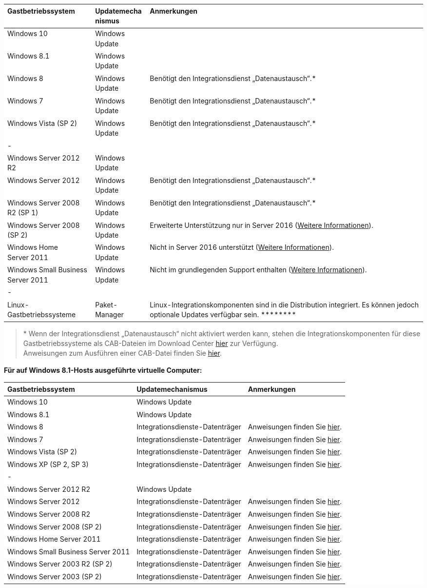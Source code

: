 | Gastbetriebssystem | Updatemechanismus | Anmerkungen |
|:---------|:---------|:---------|
| Windows 10 | Windows Update | |
| Windows 8.1 | Windows Update | |
| Windows 8 | Windows Update | Benötigt den Integrationsdienst „Datenaustausch“.* |
| Windows 7 | Windows Update | Benötigt den Integrationsdienst „Datenaustausch“.* |
| Windows Vista (SP 2) | Windows Update | Benötigt den Integrationsdienst „Datenaustausch“.* |
| - | | |
| Windows Server 2012 R2 | Windows Update | |
| Windows Server 2012 | Windows Update | Benötigt den Integrationsdienst „Datenaustausch“.* |
| Windows Server 2008 R2 (SP 1) | Windows Update | Benötigt den Integrationsdienst „Datenaustausch“.* |
| Windows Server 2008 (SP 2) | Windows Update | Erweiterte Unterstützung nur in Server 2016 ([Weitere Informationen](https://support.microsoft.com/en-us/lifecycle?p1=12925)). |
| Windows Home Server 2011 | Windows Update | Nicht in Server 2016 unterstützt ([Weitere Informationen](https://support.microsoft.com/en-us/lifecycle?p1=15820)). |
| Windows Small Business Server 2011 | Windows Update | Nicht im grundlegenden Support enthalten ([Weitere Informationen](https://support.microsoft.com/en-us/lifecycle?p1=15817)). |
| - | | |
| Linux-Gastbetriebssysteme | Paket-Manager | Linux-Integrationskomponenten sind in die Distribution integriert. Es können jedoch optionale Updates verfügbar sein. ******** |

>  \* Wenn der Integrationsdienst „Datenaustausch“ nicht aktiviert werden kann, stehen die Integrationskomponenten für diese Gastbetriebssysteme als CAB-Dateien im Download Center [hier](https://support.microsoft.com/en-us/kb/3071740) zur Verfügung.  
  Anweisungen zum Ausführen einer CAB-Datei finden Sie [hier](http://blogs.technet.com/b/virtualization/archive/2015/07/24/integration-components-available-for-virtual-machines-not-connected-to-windows-update.aspx).


**Für auf Windows 8.1-Hosts ausgeführte virtuelle Computer:**

| Gastbetriebssystem | Updatemechanismus | Anmerkungen |
|:---------|:---------|:---------|
| Windows 10 | Windows Update | |
| Windows 8.1 | Windows Update | |
| Windows 8 | Integrationsdienste-Datenträger | Anweisungen finden Sie [hier](https://technet.microsoft.com/en-us/library/hh846766.aspx#BKMK_step4). |
| Windows 7 | Integrationsdienste-Datenträger | Anweisungen finden Sie [hier](https://technet.microsoft.com/en-us/library/hh846766.aspx#BKMK_step4). |
| Windows Vista (SP 2) | Integrationsdienste-Datenträger | Anweisungen finden Sie [hier](https://technet.microsoft.com/en-us/library/hh846766.aspx#BKMK_step4). |
| Windows XP (SP 2, SP 3) | Integrationsdienste-Datenträger | Anweisungen finden Sie [hier](https://technet.microsoft.com/en-us/library/hh846766.aspx#BKMK_step4). |
| - | | |
| Windows Server 2012 R2 | Windows Update | |
| Windows Server 2012 | Integrationsdienste-Datenträger | Anweisungen finden Sie [hier](https://technet.microsoft.com/en-us/library/hh846766.aspx#BKMK_step4). |
| Windows Server 2008 R2 | Integrationsdienste-Datenträger | Anweisungen finden Sie [hier](https://technet.microsoft.com/en-us/library/hh846766.aspx#BKMK_step4). |
| Windows Server 2008 (SP 2) | Integrationsdienste-Datenträger | Anweisungen finden Sie [hier](https://technet.microsoft.com/en-us/library/hh846766.aspx#BKMK_step4). |
| Windows Home Server 2011 | Integrationsdienste-Datenträger | Anweisungen finden Sie [hier](https://technet.microsoft.com/en-us/library/hh846766.aspx#BKMK_step4). |
| Windows Small Business Server 2011 | Integrationsdienste-Datenträger | Anweisungen finden Sie [hier](https://technet.microsoft.com/en-us/library/hh846766.aspx#BKMK_step4). |
| Windows Server 2003 R2 (SP 2) | Integrationsdienste-Datenträger | Anweisungen finden Sie [hier](https://technet.microsoft.com/en-us/library/hh846766.aspx#BKMK_step4). |
| Windows Server 2003 (SP 2) | Integrationsdienste-Datenträger | Anweisungen finden Sie [hier](https://technet.microsoft.com/en-us/library/hh846766.aspx#BKMK_step4). |